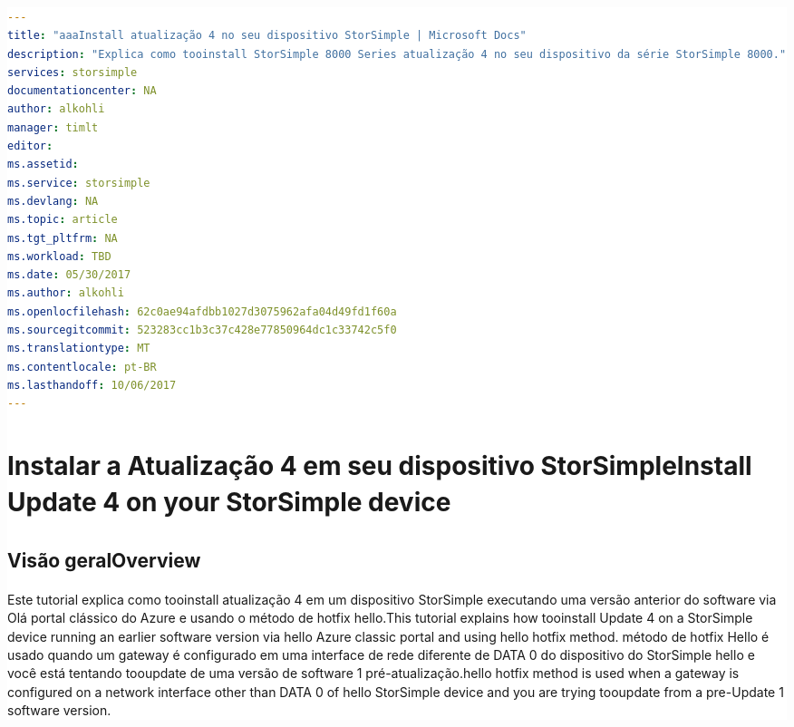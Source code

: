 ```yaml
---
title: "aaaInstall atualização 4 no seu dispositivo StorSimple | Microsoft Docs"
description: "Explica como tooinstall StorSimple 8000 Series atualização 4 no seu dispositivo da série StorSimple 8000."
services: storsimple
documentationcenter: NA
author: alkohli
manager: timlt
editor: 
ms.assetid: 
ms.service: storsimple
ms.devlang: NA
ms.topic: article
ms.tgt_pltfrm: NA
ms.workload: TBD
ms.date: 05/30/2017
ms.author: alkohli
ms.openlocfilehash: 62c0ae94afdbb1027d3075962afa04d49fd1f60a
ms.sourcegitcommit: 523283cc1b3c37c428e77850964dc1c33742c5f0
ms.translationtype: MT
ms.contentlocale: pt-BR
ms.lasthandoff: 10/06/2017
---
```

# <a name="install-update-4-on-your-storsimple-device"></a><span data-ttu-id="9adbf-103">Instalar a Atualização 4 em seu dispositivo StorSimple</span><span class="sxs-lookup"><span data-stu-id="9adbf-103">Install Update 4 on your StorSimple device</span></span>

## <a name="overview"></a><span data-ttu-id="9adbf-104">Visão geral</span><span class="sxs-lookup"><span data-stu-id="9adbf-104">Overview</span></span>

<span data-ttu-id="9adbf-105">Este tutorial explica como tooinstall atualização 4 em um dispositivo StorSimple executando uma versão anterior do software via Olá portal clássico do Azure e usando o método de hotfix hello.</span><span class="sxs-lookup"><span data-stu-id="9adbf-105">This tutorial explains how tooinstall Update 4 on a StorSimple device running an earlier software version via hello Azure classic portal and using hello hotfix method.</span></span> <span data-ttu-id="9adbf-106">método de hotfix Hello é usado quando um gateway é configurado em uma interface de rede diferente de DATA 0 do dispositivo do StorSimple hello e você está tentando tooupdate de uma versão de software 1 pré-atualização.</span><span class="sxs-lookup"><span data-stu-id="9adbf-106">hello hotfix method is used when a gateway is configured on a network interface other than DATA 0 of hello StorSimple device and you are trying tooupdate from a pre-Update 1 software version.</span></span>

